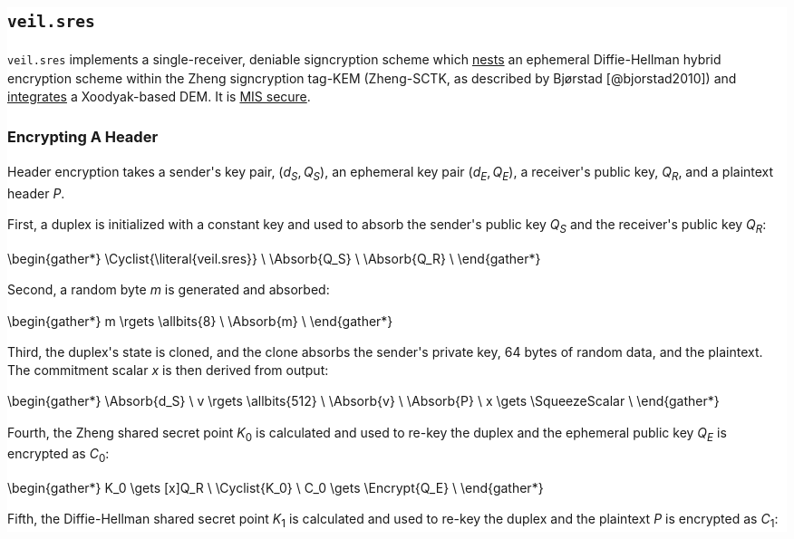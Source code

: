 ## `veil.sres`

`veil.sres` implements a single-receiver, deniable signcryption scheme which [nests](#nested-constructions) an
ephemeral Diffie-Hellman hybrid encryption scheme within the Zheng signcryption tag-KEM (Zheng-SCTK, as described by
Bjørstad [@bjorstad2010]) and [integrates](#integrated-constructions) a Xoodyak-based DEM. It is
[MIS secure](#multi-user-insider-security).

### Encrypting A Header

Header encryption takes a sender's key pair, $(d_S, Q_S)$, an ephemeral key pair $(d_E, Q_E)$, a receiver's public key,
$Q_R$, and a plaintext header $P$.

First, a duplex is initialized with a constant key and used to absorb the sender's public key $Q_S$ and the receiver's
public key $Q_R$:

\begin{gather*}
\Cyclist{\literal{veil.sres}} \\
\Absorb{Q_S} \\
\Absorb{Q_R} \\
\end{gather*}

Second, a random byte $m$ is generated and absorbed:

\begin{gather*}
m \rgets \allbits{8} \\
\Absorb{m} \\
\end{gather*}

Third, the duplex's state is cloned, and the clone absorbs the sender's private key, 64 bytes of random data, and the
plaintext. The commitment scalar $x$ is then derived from output:

\begin{gather*}
\Absorb{d_S} \\
v \rgets \allbits{512} \\
\Absorb{v} \\
\Absorb{P} \\
x \gets \SqueezeScalar \\
\end{gather*}

Fourth, the Zheng shared secret point $K_0$ is calculated and used to re-key the duplex and the ephemeral public key
$Q_E$ is encrypted as $C_0$:

\begin{gather*}
K_0 \gets [x]Q_R \\
\Cyclist{K_0} \\
C_0 \gets \Encrypt{Q_E} \\
\end{gather*}

Fifth, the Diffie-Hellman shared secret point $K_1$ is calculated and used to re-key the duplex and the plaintext $P$
is encrypted as $C_1$:
